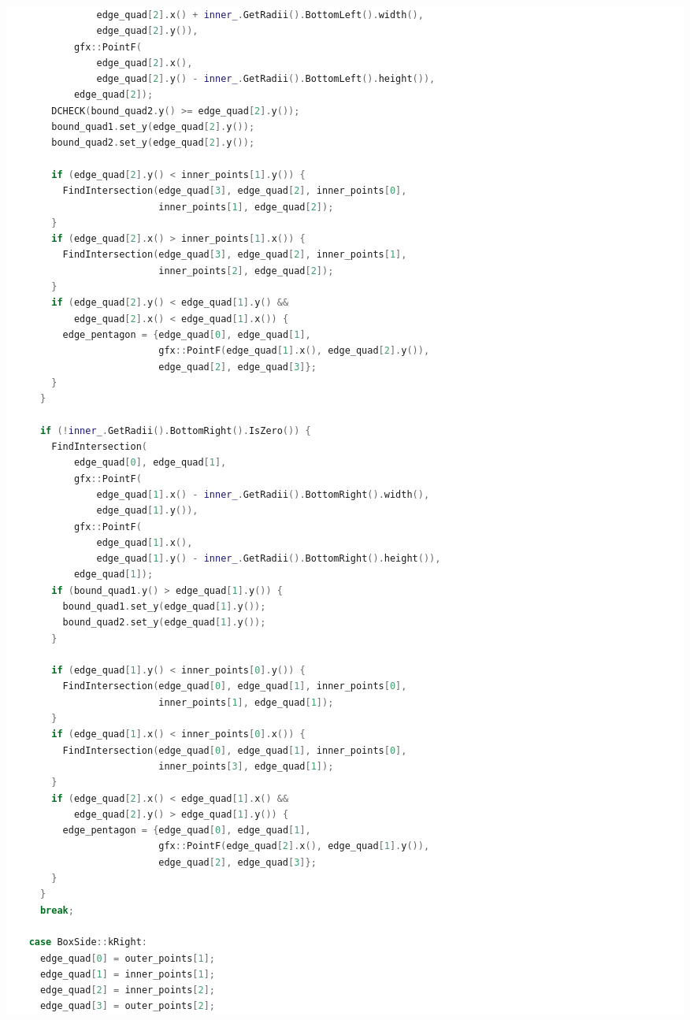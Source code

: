 ```cpp
                edge_quad[2].x() + inner_.GetRadii().BottomLeft().width(),
                edge_quad[2].y()),
            gfx::PointF(
                edge_quad[2].x(),
                edge_quad[2].y() - inner_.GetRadii().BottomLeft().height()),
            edge_quad[2]);
        DCHECK(bound_quad2.y() >= edge_quad[2].y());
        bound_quad1.set_y(edge_quad[2].y());
        bound_quad2.set_y(edge_quad[2].y());

        if (edge_quad[2].y() < inner_points[1].y()) {
          FindIntersection(edge_quad[3], edge_quad[2], inner_points[0],
                           inner_points[1], edge_quad[2]);
        }
        if (edge_quad[2].x() > inner_points[1].x()) {
          FindIntersection(edge_quad[3], edge_quad[2], inner_points[1],
                           inner_points[2], edge_quad[2]);
        }
        if (edge_quad[2].y() < edge_quad[1].y() &&
            edge_quad[2].x() < edge_quad[1].x()) {
          edge_pentagon = {edge_quad[0], edge_quad[1],
                           gfx::PointF(edge_quad[1].x(), edge_quad[2].y()),
                           edge_quad[2], edge_quad[3]};
        }
      }

      if (!inner_.GetRadii().BottomRight().IsZero()) {
        FindIntersection(
            edge_quad[0], edge_quad[1],
            gfx::PointF(
                edge_quad[1].x() - inner_.GetRadii().BottomRight().width(),
                edge_quad[1].y()),
            gfx::PointF(
                edge_quad[1].x(),
                edge_quad[1].y() - inner_.GetRadii().BottomRight().height()),
            edge_quad[1]);
        if (bound_quad1.y() > edge_quad[1].y()) {
          bound_quad1.set_y(edge_quad[1].y());
          bound_quad2.set_y(edge_quad[1].y());
        }

        if (edge_quad[1].y() < inner_points[0].y()) {
          FindIntersection(edge_quad[0], edge_quad[1], inner_points[0],
                           inner_points[1], edge_quad[1]);
        }
        if (edge_quad[1].x() < inner_points[0].x()) {
          FindIntersection(edge_quad[0], edge_quad[1], inner_points[0],
                           inner_points[3], edge_quad[1]);
        }
        if (edge_quad[2].x() < edge_quad[1].x() &&
            edge_quad[2].y() > edge_quad[1].y()) {
          edge_pentagon = {edge_quad[0], edge_quad[1],
                           gfx::PointF(edge_quad[2].x(), edge_quad[1].y()),
                           edge_quad[2], edge_quad[3]};
        }
      }
      break;

    case BoxSide::kRight:
      edge_quad[0] = outer_points[1];
      edge_quad[1] = inner_points[1];
      edge_quad[2] = inner_points[2];
      edge_quad[3] = outer_points[2];
```